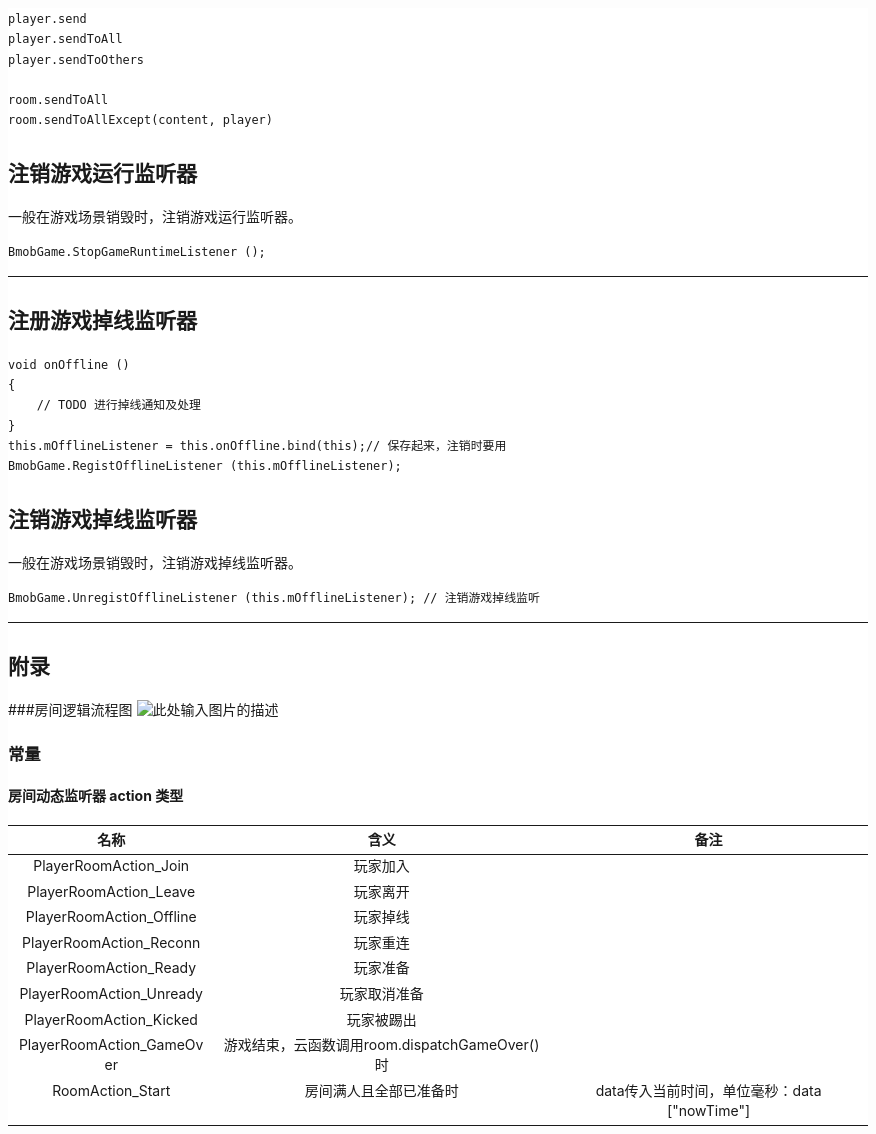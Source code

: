     player.send
    player.sendToAll
    player.sendToOthers
    
    room.sendToAll
    room.sendToAllExcept(content, player)



## 注销游戏运行监听器
    
一般在游戏场景销毁时，注销游戏运行监听器。
   
    BmobGame.StopGameRuntimeListener (); 

--- 

## 注册游戏掉线监听器
    
    void onOffline ()
    {
        // TODO 进行掉线通知及处理
    }
    this.mOfflineListener = this.onOffline.bind(this);// 保存起来，注销时要用
    BmobGame.RegistOfflineListener (this.mOfflineListener);
    
    

## 注销游戏掉线监听器
    
一般在游戏场景销毁时，注销游戏掉线监听器。

    BmobGame.UnregistOfflineListener (this.mOfflineListener); // 注销游戏掉线监听
  

----
## 附录

###房间逻辑流程图
![此处输入图片的描述](http://bmob-cdn-15075.b0.upaiyun.com/2018/05/21/2812fc16409b2ab18070b26e228a91d2.png)

### 常量

#### 房间动态监听器 action 类型

名称|含义|备注
:--:|:--:|:--:
PlayerRoomAction_Join|玩家加入
PlayerRoomAction_Leave|玩家离开
PlayerRoomAction_Offline|玩家掉线
PlayerRoomAction_Reconn|玩家重连
PlayerRoomAction_Ready|玩家准备
PlayerRoomAction_Unready|玩家取消准备
PlayerRoomAction_Kicked|玩家被踢出
PlayerRoomAction_GameOver|游戏结束，云函数调用room.dispatchGameOver()时
RoomAction_Start|房间满人且全部已准备时|data传入当前时间，单位毫秒：data ["nowTime"]
